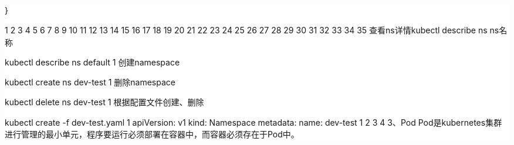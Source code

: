 }

1
2
3
4
5
6
7
8
9
10
11
12
13
14
15
16
17
18
19
20
21
22
23
24
25
26
27
28
29
30
31
32
33
34
35
查看ns详情kubectl describe ns ns名称

kubectl describe ns default
1
创建namespace

kubectl create ns dev-test
1
删除namespace

kubectl delete ns dev-test
1
根据配置文件创建、删除

kubectl create -f dev-test.yaml
1
apiVersion: v1
kind: Namespace
metadata:
  name: dev-test
1
2
3
4
3、Pod
Pod是kubernetes集群进行管理的最小单元，程序要运行必须部署在容器中，而容器必须存在于Pod中。
